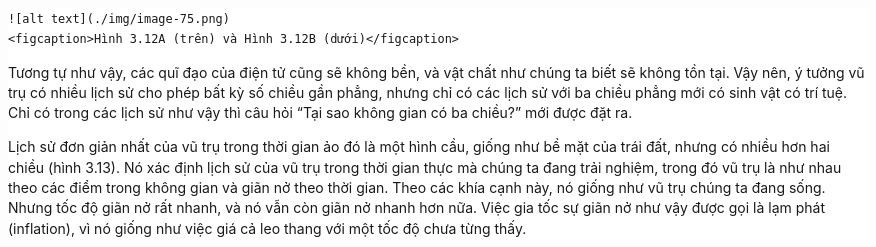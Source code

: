     ![alt text](./img/image-75.png)    
    <figcaption>Hình 3.12A (trên) và Hình 3.12B (dưới)</figcaption>
</figure>

Tương tự như vậy, các quĩ đạo của điện tử cũng sẽ không bền, và vật chất như chúng ta biết sẽ không tồn tại. Vậy nên, ý tưởng vũ trụ có nhiều lịch sử cho phép bất kỳ số chiều gần phẳng, nhưng chỉ có các lịch sử với ba chiều phẳng mới có sinh vật có trí tuệ. Chỉ có trong các lịch sử như vậy thì câu hỏi “Tại sao không gian có ba chiều?” mới được đặt ra.

Lịch sử đơn giản nhất của vũ trụ trong thời gian ảo đó là một hình cầu, giống như bề mặt của trái đất, nhưng có nhiều hơn hai chiều (hình 3.13). Nó xác định lịch sử của vũ trụ trong thời gian thực mà chúng ta đang trải nghiệm, trong đó vũ trụ là như nhau theo các điểm trong không gian và giãn nở theo thời gian. Theo các khía cạnh này, nó giống như vũ trụ chúng ta đang sống. Nhưng tốc độ giãn nở rất nhanh, và nó vẫn còn giãn nở nhanh hơn nữa. Việc gia tốc sự giãn nở như vậy được gọi là lạm phát (inflation), vì nó giống như việc giá cả leo thang với một tốc độ chưa từng thấy.

<figure markdown="span">